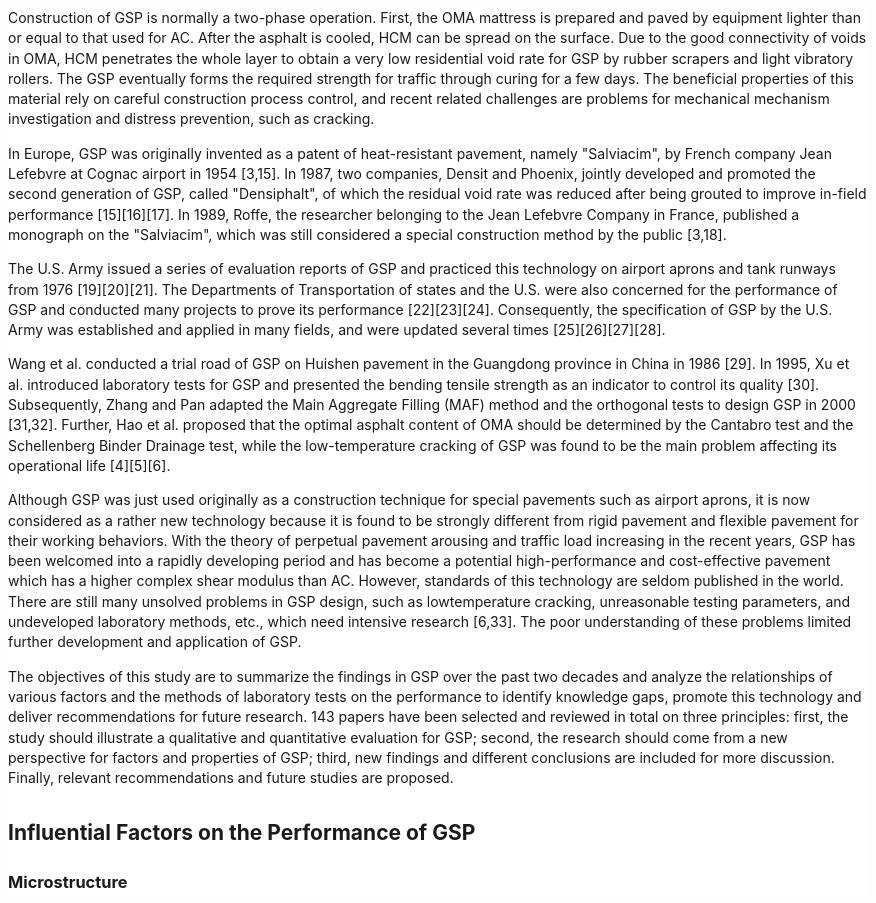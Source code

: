 Construction of GSP is normally a two-phase operation. First, the OMA mattress is prepared and paved by equipment lighter than or equal to that used for AC. After the asphalt is cooled, HCM can be spread on the surface. Due to the good connectivity of voids in OMA, HCM penetrates the whole layer to obtain a very low residential void rate for GSP by rubber scrapers and light vibratory rollers. The GSP eventually forms the required strength for traffic through curing for a few days. The beneficial properties of this material rely on careful construction process control, and recent related challenges are problems for mechanical mechanism investigation and distress prevention, such as cracking.

In Europe, GSP was originally invented as a patent of heat-resistant pavement, namely "Salviacim", by French company Jean Lefebvre at Cognac airport in 1954 [3,15]. In 1987, two companies, Densit and Phoenix, jointly developed and promoted the second generation of GSP, called "Densiphalt", of which the residual void rate was reduced after being grouted to improve in-field performance [15][16][17]. In 1989, Roffe, the researcher belonging to the Jean Lefebvre Company in France, published a monograph on the "Salviacim", which was still considered a special construction method by the public [3,18].

The U.S. Army issued a series of evaluation reports of GSP and practiced this technology on airport aprons and tank runways from 1976 [19][20][21]. The Departments of Transportation of states and the U.S. were also concerned for the performance of GSP and conducted many projects to prove its performance [22][23][24]. Consequently, the specification of GSP by the U.S. Army was established and applied in many fields, and were updated several times [25][26][27][28].

Wang et al. conducted a trial road of GSP on Huishen pavement in the Guangdong province in China in 1986 [29]. In 1995, Xu et al. introduced laboratory tests for GSP and presented the bending tensile strength as an indicator to control its quality [30]. Subsequently, Zhang and Pan adapted the Main Aggregate Filling (MAF) method and the orthogonal tests to design GSP in 2000 [31,32]. Further, Hao et al. proposed that the optimal asphalt content of OMA should be determined by the Cantabro test and the Schellenberg Binder Drainage test, while the low-temperature cracking of GSP was found to be the main problem affecting its operational life [4][5][6].

Although GSP was just used originally as a construction technique for special pavements such as airport aprons, it is now considered as a rather new technology because it is found to be strongly different from rigid pavement and flexible pavement for their working behaviors. With the theory of perpetual pavement arousing and traffic load increasing in the recent years, GSP has been welcomed into a rapidly developing period and has become a potential high-performance and cost-effective pavement which has a higher complex shear modulus than AC. However, standards of this technology are seldom published in the world. There are still many unsolved problems in GSP design, such as lowtemperature cracking, unreasonable testing parameters, and undeveloped laboratory methods, etc., which need intensive research [6,33]. The poor understanding of these problems limited further development and application of GSP.

The objectives of this study are to summarize the findings in GSP over the past two decades and analyze the relationships of various factors and the methods of laboratory tests on the performance to identify knowledge gaps, promote this technology and deliver recommendations for future research. 143 papers have been selected and reviewed in total on three principles: first, the study should illustrate a qualitative and quantitative evaluation for GSP; second, the research should come from a new perspective for factors and properties of GSP; third, new findings and different conclusions are included for more discussion. Finally, relevant recommendations and future studies are proposed.


## Influential Factors on the Performance of GSP


### Microstructure
